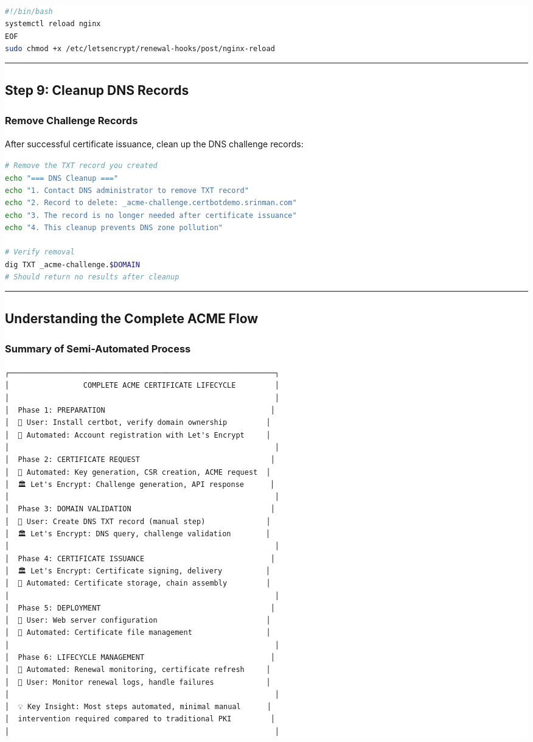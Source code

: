 ```bash
#!/bin/bash
systemctl reload nginx
EOF
sudo chmod +x /etc/letsencrypt/renewal-hooks/post/nginx-reload
```

---

## Step 9: Cleanup DNS Records

### **Remove Challenge Records**

After successful certificate issuance, clean up the DNS challenge records:

```bash
# Remove the TXT record you created
echo "=== DNS Cleanup ==="
echo "1. Contact DNS administrator to remove TXT record"
echo "2. Record to delete: _acme-challenge.certbotdemo.srinman.com"
echo "3. The record is no longer needed after certificate issuance"
echo "4. This cleanup prevents DNS zone pollution"

# Verify removal
dig TXT _acme-challenge.$DOMAIN
# Should return no results after cleanup
```

---

## Understanding the Complete ACME Flow

### **Summary of Semi-Automated Process**

```
┌─────────────────────────────────────────────────────────────┐
│                 COMPLETE ACME CERTIFICATE LIFECYCLE         │
│                                                             │
│  Phase 1: PREPARATION                                      │
│  👤 User: Install certbot, verify domain ownership         │
│  🤖 Automated: Account registration with Let's Encrypt     │
│                                                             │
│  Phase 2: CERTIFICATE REQUEST                              │
│  🤖 Automated: Key generation, CSR creation, ACME request  │
│  🏛️ Let's Encrypt: Challenge generation, API response      │
│                                                             │
│  Phase 3: DOMAIN VALIDATION                                │
│  👤 User: Create DNS TXT record (manual step)              │
│  🏛️ Let's Encrypt: DNS query, challenge validation        │
│                                                             │
│  Phase 4: CERTIFICATE ISSUANCE                             │
│  🏛️ Let's Encrypt: Certificate signing, delivery          │
│  🤖 Automated: Certificate storage, chain assembly         │
│                                                             │
│  Phase 5: DEPLOYMENT                                       │
│  👤 User: Web server configuration                         │
│  🤖 Automated: Certificate file management                 │
│                                                             │
│  Phase 6: LIFECYCLE MANAGEMENT                             │
│  🤖 Automated: Renewal monitoring, certificate refresh     │
│  👤 User: Monitor renewal logs, handle failures            │
│                                                             │
│  💡 Key Insight: Most steps automated, minimal manual      │
│  intervention required compared to traditional PKI         │
│                                                             │
```